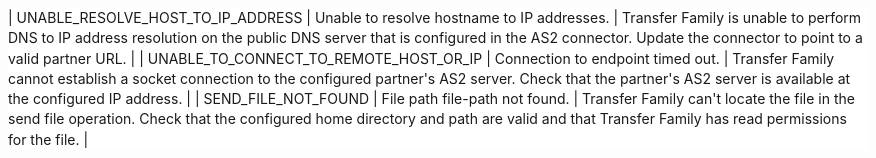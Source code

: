 | UNABLE\_RESOLVE\_HOST\_TO\_IP\_ADDRESS | Unable to resolve hostname to IP addresses\. | Transfer Family is unable to perform DNS to IP address resolution on the public DNS server that is configured in the AS2 connector\. Update the connector to point to a valid partner URL\. | 
| UNABLE\_TO\_CONNECT\_TO\_REMOTE\_HOST\_OR\_IP | Connection to endpoint timed out\. | Transfer Family cannot establish a socket connection to the configured partner's AS2 server\. Check that the partner's AS2 server is available at the configured IP address\. | 
| SEND\_FILE\_NOT\_FOUND | File path file\-path not found\. | Transfer Family can't locate the file in the send file operation\. Check that the configured home directory and path are valid and that Transfer Family has read permissions for the file\. | 